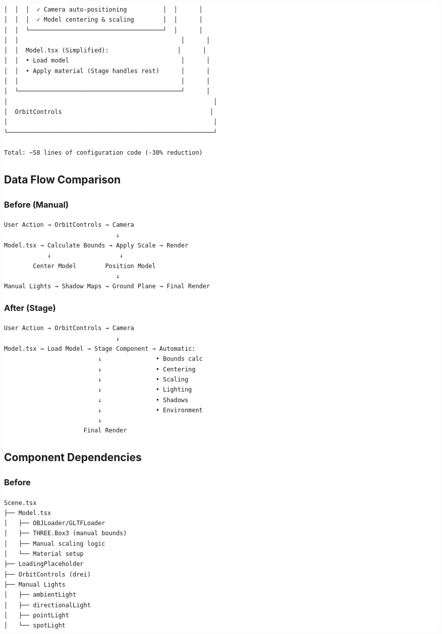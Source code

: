 ```
│  │  │  ✓ Camera auto-positioning          │  │      │
│  │  │  ✓ Model centering & scaling        │  │      │
│  │  └─────────────────────────────────────┘  │      │
│  │                                             │      │
│  │  Model.tsx (Simplified):                   │      │
│  │  • Load model                               │      │
│  │  • Apply material (Stage handles rest)      │      │
│  │                                             │      │
│  └─────────────────────────────────────────────┘      │
│                                                         │
│  OrbitControls                                         │
│                                                         │
└─────────────────────────────────────────────────────────┘

Total: ~58 lines of configuration code (-30% reduction)
```

## Data Flow Comparison

### Before (Manual)
```
User Action → OrbitControls → Camera
                               ↓
Model.tsx → Calculate Bounds → Apply Scale → Render
            ↓                   ↓
        Center Model        Position Model
                               ↓
Manual Lights → Shadow Maps → Ground Plane → Final Render
```

### After (Stage)
```
User Action → OrbitControls → Camera
                               ↓
Model.tsx → Load Model → Stage Component → Automatic:
                          ↓               • Bounds calc
                          ↓               • Centering
                          ↓               • Scaling
                          ↓               • Lighting
                          ↓               • Shadows
                          ↓               • Environment
                          ↓
                      Final Render
```

## Component Dependencies

### Before
```
Scene.tsx
├── Model.tsx
│   ├── OBJLoader/GLTFLoader
│   ├── THREE.Box3 (manual bounds)
│   ├── Manual scaling logic
│   └── Material setup
├── LoadingPlaceholder
├── OrbitControls (drei)
├── Manual Lights
│   ├── ambientLight
│   ├── directionalLight
│   ├── pointLight
│   └── spotLight
```